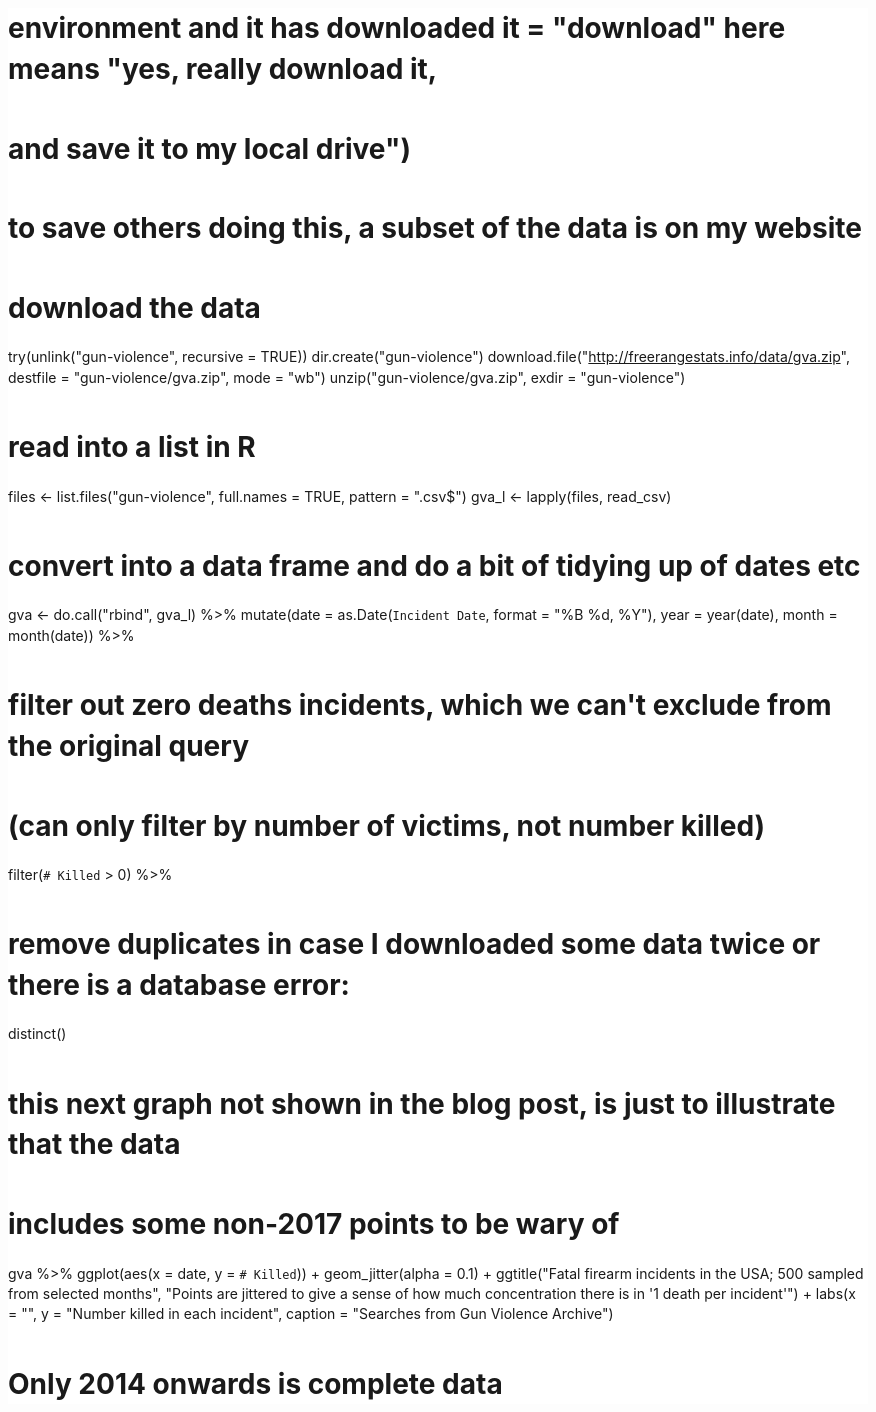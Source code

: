 # environment and it has downloaded it = "download" here means "yes, really download it,
# and save it to my local drive")

# to save others doing this, a subset of the data is on my website

# download the data
try(unlink("gun-violence", recursive = TRUE))
dir.create("gun-violence")
download.file("http://freerangestats.info/data/gva.zip",              
              destfile = "gun-violence/gva.zip", mode = "wb")
unzip("gun-violence/gva.zip", exdir = "gun-violence")

# read into a list in R
files <- list.files("gun-violence", full.names = TRUE, pattern = ".csv$")
gva_l <- lapply(files, read_csv)

# convert into a data frame and do a bit of tidying up of dates etc
gva <- do.call("rbind", gva_l) %>%
  mutate(date = as.Date(`Incident Date`, format = "%B %d, %Y"),
         year = year(date),
         month = month(date)) %>%
  # filter out zero deaths incidents, which we can't exclude from the original query
  # (can only filter by number of victims, not number killed)
  filter(`# Killed` > 0) %>%
  # remove duplicates in case I downloaded some data twice or there is a database error:
  distinct()

# this next graph not shown in the blog post, is just to illustrate that the data
# includes some non-2017 points to be wary of
gva %>%
  ggplot(aes(x = date, y = `# Killed`)) +
  geom_jitter(alpha = 0.1) +
  ggtitle("Fatal firearm incidents in the USA; 500 sampled from selected months",
          "Points are jittered to give a sense of how much concentration there is in '1 death per incident'") +
  labs(x = "", y = "Number killed in each incident",
       caption = "Searches from Gun Violence Archive")
# Only 2014 onwards is complete data